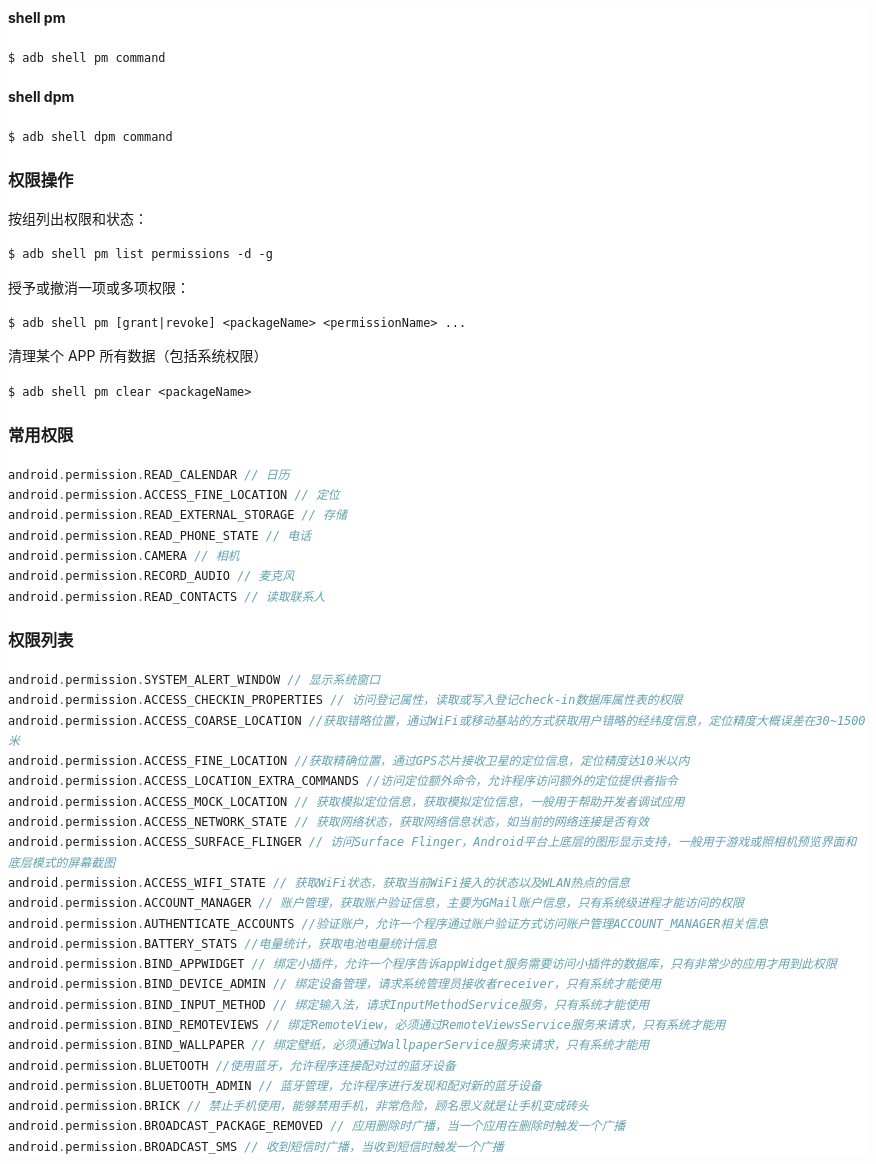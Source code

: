 #### shell pm

```shell
$ adb shell pm command
```

#### shell dpm

```shell
$ adb shell dpm command
```

### 权限操作

按组列出权限和状态：

```shell
$ adb shell pm list permissions -d -g
```

授予或撤消一项或多项权限：

```shell
$ adb shell pm [grant|revoke] <packageName> <permissionName> ...
```

清理某个 APP 所有数据（包括系统权限）

```shell
$ adb shell pm clear <packageName>
```

### 常用权限

```go
android.permission.READ_CALENDAR // 日历
android.permission.ACCESS_FINE_LOCATION // 定位
android.permission.READ_EXTERNAL_STORAGE // 存储
android.permission.READ_PHONE_STATE // 电话
android.permission.CAMERA // 相机
android.permission.RECORD_AUDIO // 麦克风
android.permission.READ_CONTACTS // 读取联系人
```

### 权限列表

```go
android.permission.SYSTEM_ALERT_WINDOW // 显示系统窗口 
android.permission.ACCESS_CHECKIN_PROPERTIES // 访问登记属性，读取或写入登记check-in数据库属性表的权限 
android.permission.ACCESS_COARSE_LOCATION //获取错略位置，通过WiFi或移动基站的方式获取用户错略的经纬度信息，定位精度大概误差在30~1500米 
android.permission.ACCESS_FINE_LOCATION //获取精确位置，通过GPS芯片接收卫星的定位信息，定位精度达10米以内
android.permission.ACCESS_LOCATION_EXTRA_COMMANDS //访问定位额外命令，允许程序访问额外的定位提供者指令
android.permission.ACCESS_MOCK_LOCATION // 获取模拟定位信息，获取模拟定位信息，一般用于帮助开发者调试应用 
android.permission.ACCESS_NETWORK_STATE // 获取网络状态，获取网络信息状态，如当前的网络连接是否有效 
android.permission.ACCESS_SURFACE_FLINGER // 访问Surface Flinger，Android平台上底层的图形显示支持，一般用于游戏或照相机预览界面和底层模式的屏幕截图 
android.permission.ACCESS_WIFI_STATE // 获取WiFi状态，获取当前WiFi接入的状态以及WLAN热点的信息 
android.permission.ACCOUNT_MANAGER // 账户管理，获取账户验证信息，主要为GMail账户信息，只有系统级进程才能访问的权限 
android.permission.AUTHENTICATE_ACCOUNTS //验证账户，允许一个程序通过账户验证方式访问账户管理ACCOUNT_MANAGER相关信息 
android.permission.BATTERY_STATS //电量统计，获取电池电量统计信息 
android.permission.BIND_APPWIDGET // 绑定小插件，允许一个程序告诉appWidget服务需要访问小插件的数据库，只有非常少的应用才用到此权限 
android.permission.BIND_DEVICE_ADMIN // 绑定设备管理，请求系统管理员接收者receiver，只有系统才能使用 
android.permission.BIND_INPUT_METHOD // 绑定输入法，请求InputMethodService服务，只有系统才能使用 
android.permission.BIND_REMOTEVIEWS // 绑定RemoteView，必须通过RemoteViewsService服务来请求，只有系统才能用 
android.permission.BIND_WALLPAPER // 绑定壁纸，必须通过WallpaperService服务来请求，只有系统才能用 
android.permission.BLUETOOTH //使用蓝牙，允许程序连接配对过的蓝牙设备 
android.permission.BLUETOOTH_ADMIN // 蓝牙管理，允许程序进行发现和配对新的蓝牙设备 
android.permission.BRICK // 禁止手机使用，能够禁用手机，非常危险，顾名思义就是让手机变成砖头 
android.permission.BROADCAST_PACKAGE_REMOVED // 应用删除时广播，当一个应用在删除时触发一个广播 
android.permission.BROADCAST_SMS // 收到短信时广播，当收到短信时触发一个广播 
```